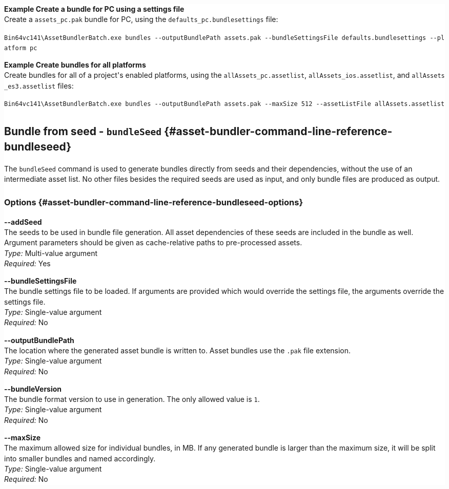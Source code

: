 **Example Create a bundle for PC using a settings file**  
 Create a `assets_pc.pak` bundle for PC, using the `defaults_pc.bundlesettings` file:  

```
Bin64vc141\AssetBundlerBatch.exe bundles --outputBundlePath assets.pak --bundleSettingsFile defaults.bundlesettings --platform pc
```

**Example Create bundles for all platforms**  
Create bundles for all of a project's enabled platforms, using the `allAssets_pc.assetlist`, `allAssets_ios.assetlist`, and `allAssets_es3.assetlist` files:  

```
Bin64vc141\AssetBundlerBatch.exe bundles --outputBundlePath assets.pak --maxSize 512 --assetListFile allAssets.assetlist
```

## Bundle from seed \- `bundleSeed` {#asset-bundler-command-line-reference-bundleseed}

 The `bundleSeed` command is used to generate bundles directly from seeds and their dependencies, without the use of an intermediate asset list\. No other files besides the required seeds are used as input, and only bundle files are produced as output\. 

### Options {#asset-bundler-command-line-reference-bundleseed-options}

**\-\-addSeed**  
The seeds to be used in bundle file generation\. All asset dependencies of these seeds are included in the bundle as well\. Argument parameters should be given as cache\-relative paths to pre\-processed assets\.   
*Type:* Multi\-value argument  
*Required:* Yes

**\-\-bundleSettingsFile**  
 The bundle settings file to be loaded\. If arguments are provided which would override the settings file, the arguments override the settings file\.   
*Type:* Single\-value argument  
*Required:* No

**\-\-outputBundlePath**  
The location where the generated asset bundle is written to\. Asset bundles use the `.pak` file extension\.   
*Type:* Single\-value argument  
*Required:* No

**\-\-bundleVersion**  
The bundle format version to use in generation\. The only allowed value is `1`\.   
*Type:* Single\-value argument  
*Required:* No

**\-\-maxSize**  
 The maximum allowed size for individual bundles, in MB\. If any generated bundle is larger than the maximum size, it will be split into smaller bundles and named accordingly\.   
*Type:* Single\-value argument  
*Required:* No
